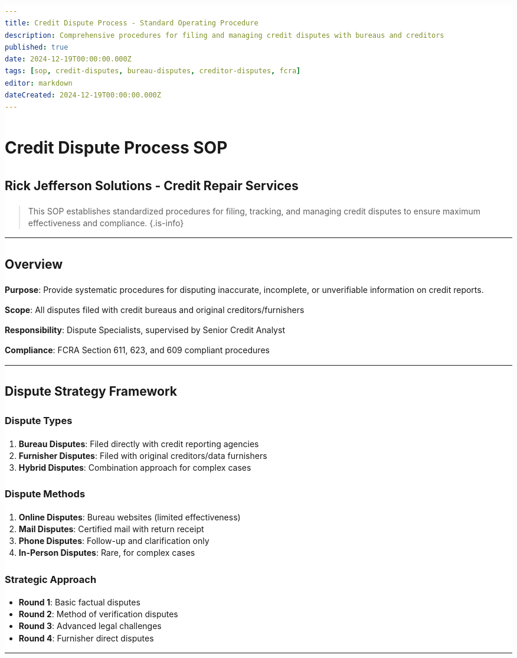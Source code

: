 ```yaml
---
title: Credit Dispute Process - Standard Operating Procedure
description: Comprehensive procedures for filing and managing credit disputes with bureaus and creditors
published: true
date: 2024-12-19T00:00:00.000Z
tags: [sop, credit-disputes, bureau-disputes, creditor-disputes, fcra]
editor: markdown
dateCreated: 2024-12-19T00:00:00.000Z
---
```


# Credit Dispute Process SOP
## Rick Jefferson Solutions - Credit Repair Services

> This SOP establishes standardized procedures for filing, tracking, and managing credit disputes to ensure maximum effectiveness and compliance.
{.is-info}

---

## Overview

**Purpose**: Provide systematic procedures for disputing inaccurate, incomplete, or unverifiable information on credit reports.

**Scope**: All disputes filed with credit bureaus and original creditors/furnishers

**Responsibility**: Dispute Specialists, supervised by Senior Credit Analyst

**Compliance**: FCRA Section 611, 623, and 609 compliant procedures

---

## Dispute Strategy Framework

### Dispute Types
1. **Bureau Disputes**: Filed directly with credit reporting agencies
2. **Furnisher Disputes**: Filed with original creditors/data furnishers
3. **Hybrid Disputes**: Combination approach for complex cases

### Dispute Methods
1. **Online Disputes**: Bureau websites (limited effectiveness)
2. **Mail Disputes**: Certified mail with return receipt
3. **Phone Disputes**: Follow-up and clarification only
4. **In-Person Disputes**: Rare, for complex cases

### Strategic Approach
- **Round 1**: Basic factual disputes
- **Round 2**: Method of verification disputes
- **Round 3**: Advanced legal challenges
- **Round 4**: Furnisher direct disputes

---